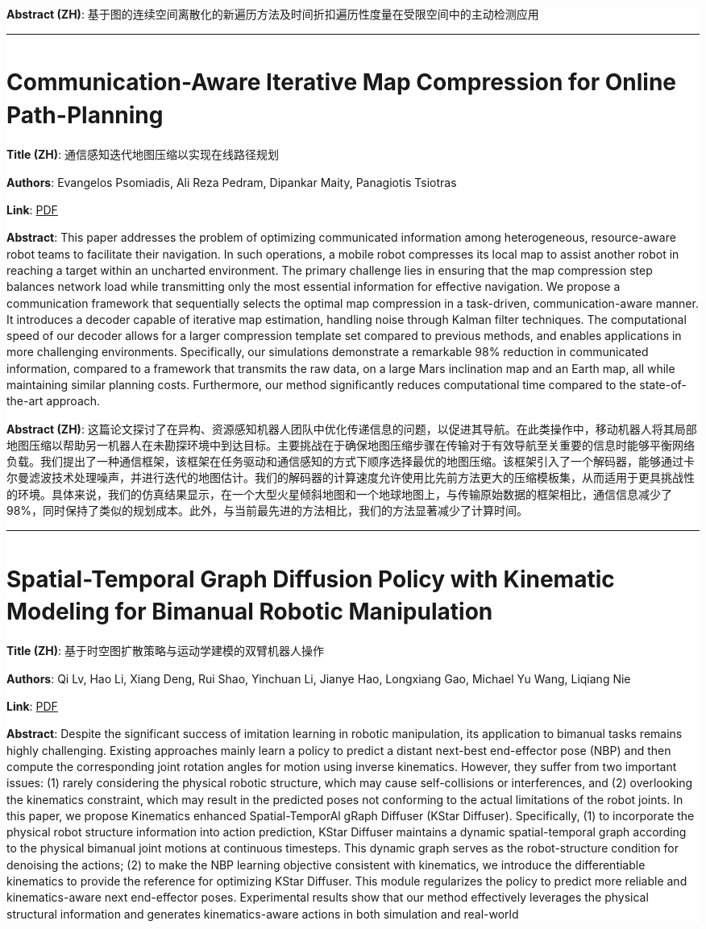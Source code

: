 **Abstract (ZH)**: 基于图的连续空间离散化的新遍历方法及时间折扣遍历性度量在受限空间中的主动检测应用 

---
# Communication-Aware Iterative Map Compression for Online Path-Planning 

**Title (ZH)**: 通信感知迭代地图压缩以实现在线路径规划 

**Authors**: Evangelos Psomiadis, Ali Reza Pedram, Dipankar Maity, Panagiotis Tsiotras  

**Link**: [PDF](https://arxiv.org/pdf/2503.10843)  

**Abstract**: This paper addresses the problem of optimizing communicated information among heterogeneous, resource-aware robot teams to facilitate their navigation. In such operations, a mobile robot compresses its local map to assist another robot in reaching a target within an uncharted environment. The primary challenge lies in ensuring that the map compression step balances network load while transmitting only the most essential information for effective navigation. We propose a communication framework that sequentially selects the optimal map compression in a task-driven, communication-aware manner. It introduces a decoder capable of iterative map estimation, handling noise through Kalman filter techniques. The computational speed of our decoder allows for a larger compression template set compared to previous methods, and enables applications in more challenging environments. Specifically, our simulations demonstrate a remarkable 98% reduction in communicated information, compared to a framework that transmits the raw data, on a large Mars inclination map and an Earth map, all while maintaining similar planning costs. Furthermore, our method significantly reduces computational time compared to the state-of-the-art approach. 

**Abstract (ZH)**: 这篇论文探讨了在异构、资源感知机器人团队中优化传递信息的问题，以促进其导航。在此类操作中，移动机器人将其局部地图压缩以帮助另一机器人在未勘探环境中到达目标。主要挑战在于确保地图压缩步骤在传输对于有效导航至关重要的信息时能够平衡网络负载。我们提出了一种通信框架，该框架在任务驱动和通信感知的方式下顺序选择最优的地图压缩。该框架引入了一个解码器，能够通过卡尔曼滤波技术处理噪声，并进行迭代的地图估计。我们的解码器的计算速度允许使用比先前方法更大的压缩模板集，从而适用于更具挑战性的环境。具体来说，我们的仿真结果显示，在一个大型火星倾斜地图和一个地球地图上，与传输原始数据的框架相比，通信信息减少了98%，同时保持了类似的规划成本。此外，与当前最先进的方法相比，我们的方法显著减少了计算时间。 

---
# Spatial-Temporal Graph Diffusion Policy with Kinematic Modeling for Bimanual Robotic Manipulation 

**Title (ZH)**: 基于时空图扩散策略与运动学建模的双臂机器人操作 

**Authors**: Qi Lv, Hao Li, Xiang Deng, Rui Shao, Yinchuan Li, Jianye Hao, Longxiang Gao, Michael Yu Wang, Liqiang Nie  

**Link**: [PDF](https://arxiv.org/pdf/2503.10743)  

**Abstract**: Despite the significant success of imitation learning in robotic manipulation, its application to bimanual tasks remains highly challenging. Existing approaches mainly learn a policy to predict a distant next-best end-effector pose (NBP) and then compute the corresponding joint rotation angles for motion using inverse kinematics. However, they suffer from two important issues: (1) rarely considering the physical robotic structure, which may cause self-collisions or interferences, and (2) overlooking the kinematics constraint, which may result in the predicted poses not conforming to the actual limitations of the robot joints. In this paper, we propose Kinematics enhanced Spatial-TemporAl gRaph Diffuser (KStar Diffuser). Specifically, (1) to incorporate the physical robot structure information into action prediction, KStar Diffuser maintains a dynamic spatial-temporal graph according to the physical bimanual joint motions at continuous timesteps. This dynamic graph serves as the robot-structure condition for denoising the actions; (2) to make the NBP learning objective consistent with kinematics, we introduce the differentiable kinematics to provide the reference for optimizing KStar Diffuser. This module regularizes the policy to predict more reliable and kinematics-aware next end-effector poses. Experimental results show that our method effectively leverages the physical structural information and generates kinematics-aware actions in both simulation and real-world 
